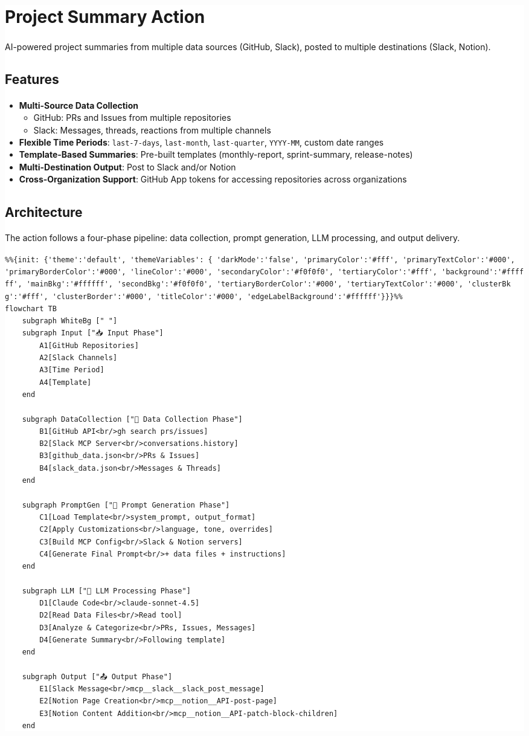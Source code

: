 # Project Summary Action

AI-powered project summaries from multiple data sources (GitHub, Slack), posted to multiple destinations (Slack, Notion).

## Features

- **Multi-Source Data Collection**
  - GitHub: PRs and Issues from multiple repositories
  - Slack: Messages, threads, reactions from multiple channels
- **Flexible Time Periods**: `last-7-days`, `last-month`, `last-quarter`, `YYYY-MM`, custom date ranges
- **Template-Based Summaries**: Pre-built templates (monthly-report, sprint-summary, release-notes)
- **Multi-Destination Output**: Post to Slack and/or Notion
- **Cross-Organization Support**: GitHub App tokens for accessing repositories across organizations

## Architecture

The action follows a four-phase pipeline: data collection, prompt generation, LLM processing, and output delivery.

```mermaid
%%{init: {'theme':'default', 'themeVariables': { 'darkMode':'false', 'primaryColor':'#fff', 'primaryTextColor':'#000', 'primaryBorderColor':'#000', 'lineColor':'#000', 'secondaryColor':'#f0f0f0', 'tertiaryColor':'#fff', 'background':'#ffffff', 'mainBkg':'#ffffff', 'secondBkg':'#f0f0f0', 'tertiaryBorderColor':'#000', 'tertiaryTextColor':'#000', 'clusterBkg':'#fff', 'clusterBorder':'#000', 'titleColor':'#000', 'edgeLabelBackground':'#ffffff'}}}%%
flowchart TB
    subgraph WhiteBg [" "]
    subgraph Input ["📥 Input Phase"]
        A1[GitHub Repositories]
        A2[Slack Channels]
        A3[Time Period]
        A4[Template]
    end

    subgraph DataCollection ["🔄 Data Collection Phase"]
        B1[GitHub API<br/>gh search prs/issues]
        B2[Slack MCP Server<br/>conversations.history]
        B3[github_data.json<br/>PRs & Issues]
        B4[slack_data.json<br/>Messages & Threads]
    end

    subgraph PromptGen ["📝 Prompt Generation Phase"]
        C1[Load Template<br/>system_prompt, output_format]
        C2[Apply Customizations<br/>language, tone, overrides]
        C3[Build MCP Config<br/>Slack & Notion servers]
        C4[Generate Final Prompt<br/>+ data files + instructions]
    end

    subgraph LLM ["🤖 LLM Processing Phase"]
        D1[Claude Code<br/>claude-sonnet-4.5]
        D2[Read Data Files<br/>Read tool]
        D3[Analyze & Categorize<br/>PRs, Issues, Messages]
        D4[Generate Summary<br/>Following template]
    end

    subgraph Output ["📤 Output Phase"]
        E1[Slack Message<br/>mcp__slack__slack_post_message]
        E2[Notion Page Creation<br/>mcp__notion__API-post-page]
        E3[Notion Content Addition<br/>mcp__notion__API-patch-block-children]
    end

```